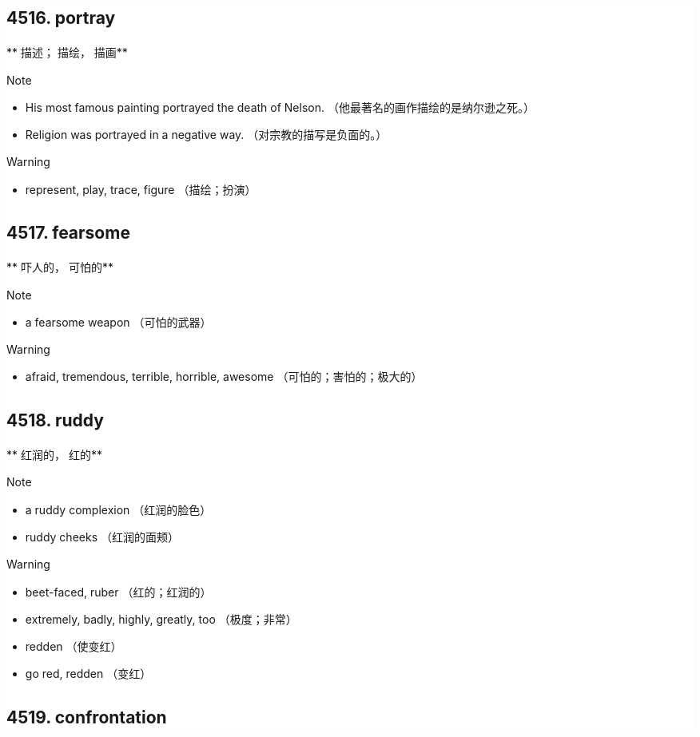 ## 4516. portray

** 描述； 描绘， 描画**

> [!NOTE]
>
> - His most famous painting portrayed the death of Nelson. （他最著名的画作描绘的是纳尔逊之死。）
>
> - Religion was portrayed in a negative way. （对宗教的描写是负面的。）
>

> [!WARNING]
>
> - represent, play, trace, figure （描绘；扮演）
>

## 4517. fearsome

** 吓人的， 可怕的**

> [!NOTE]
>
> - a fearsome weapon （可怕的武器）
>

> [!WARNING]
>
> - afraid, tremendous, terrible, horrible, awesome （可怕的；害怕的；极大的）
>

## 4518. ruddy

** 红润的， 红的**

> [!NOTE]
>
> - a ruddy complexion （红润的脸色）
>
> - ruddy cheeks （红润的面颊）
>

> [!WARNING]
>
> - beet-faced, ruber （红的；红润的）
>
> - extremely, badly, highly, greatly, too （极度；非常）
>
> - redden （使变红）
>
> - go red, redden （变红）
>

## 4519. confrontation
